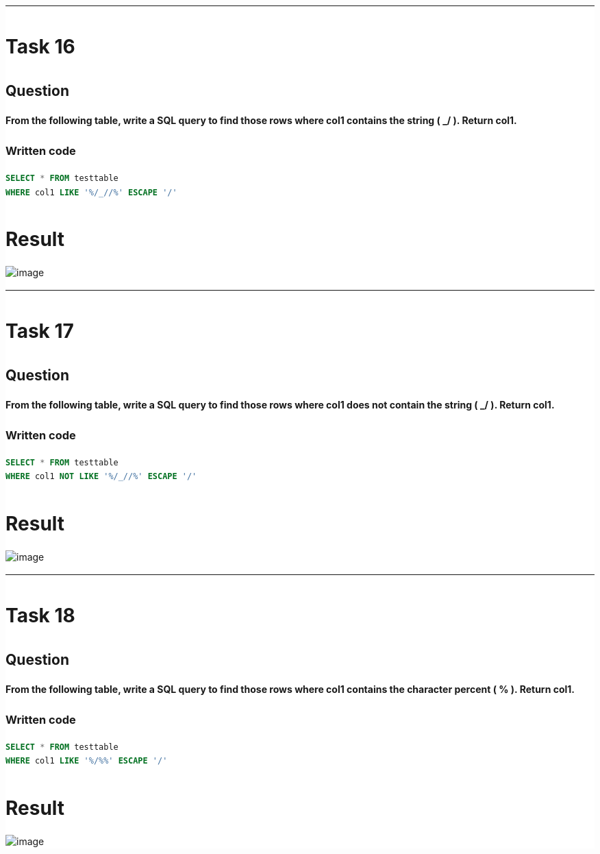 ____

# Task 16
## Question
**From the following table, write a SQL query to find those rows where col1 contains the string ( _/ ). Return col1.**
### Written code
```sql
SELECT * FROM testtable 
WHERE col1 LIKE '%/_//%' ESCAPE '/'
```
# Result
![image](https://user-images.githubusercontent.com/122611764/221373945-52831fa9-ef9a-45ca-b65e-aae3e388eefa.png)

____

# Task 17
## Question
**From the following table, write a SQL query to find those rows where col1 does not contain the string ( _/ ). Return col1.**
### Written code
```sql
SELECT * FROM testtable 
WHERE col1 NOT LIKE '%/_//%' ESCAPE '/'
```
# Result
![image](https://user-images.githubusercontent.com/122611764/221373976-63aa95db-6124-4378-b5a6-3e2b9dac4c6e.png)

____

# Task 18
## Question
**From the following table, write a SQL query to find those rows where col1 contains the character percent ( % ). Return col1.**
### Written code
```sql
SELECT * FROM testtable 
WHERE col1 LIKE '%/%%' ESCAPE '/'
```
# Result
![image](https://user-images.githubusercontent.com/122611764/221374030-263f764e-661e-42ef-953f-af2f17f6eb6d.png)
